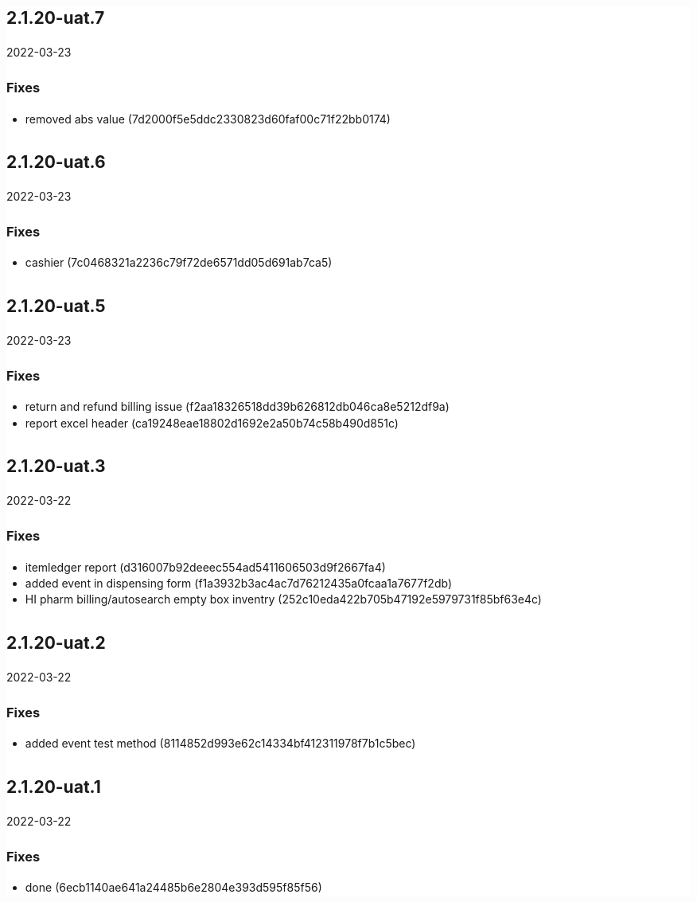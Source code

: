 ## 2.1.20-uat.7
2022-03-23

### Fixes

- removed abs value (7d2000f5e5ddc2330823d60faf00c71f22bb0174)

## 2.1.20-uat.6
2022-03-23

### Fixes

- cashier (7c0468321a2236c79f72de6571dd05d691ab7ca5)

## 2.1.20-uat.5
2022-03-23

### Fixes

- return and refund billing issue (f2aa18326518dd39b626812db046ca8e5212df9a)
- report excel header (ca19248eae18802d1692e2a50b74c58b490d851c)

## 2.1.20-uat.3
2022-03-22

### Fixes

- itemledger report (d316007b92deeec554ad5411606503d9f2667fa4)
- added event in dispensing form (f1a3932b3ac4ac7d76212435a0fcaa1a7677f2db)
- HI pharm billing/autosearch empty box inventry (252c10eda422b705b47192e5979731f85bf63e4c)

## 2.1.20-uat.2
2022-03-22

### Fixes

- added event test method (8114852d993e62c14334bf412311978f7b1c5bec)

## 2.1.20-uat.1
2022-03-22

### Fixes

- done (6ecb1140ae641a24485b6e2804e393d595f85f56)
